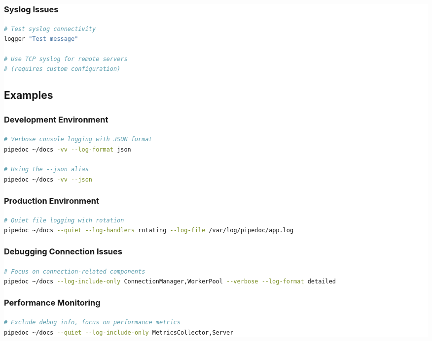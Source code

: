 ### Syslog Issues
```bash
# Test syslog connectivity
logger "Test message"

# Use TCP syslog for remote servers
# (requires custom configuration)
```

## Examples

### Development Environment
```bash
# Verbose console logging with JSON format
pipedoc ~/docs -vv --log-format json

# Using the --json alias
pipedoc ~/docs -vv --json
```

### Production Environment
```bash
# Quiet file logging with rotation
pipedoc ~/docs --quiet --log-handlers rotating --log-file /var/log/pipedoc/app.log
```

### Debugging Connection Issues
```bash
# Focus on connection-related components
pipedoc ~/docs --log-include-only ConnectionManager,WorkerPool --verbose --log-format detailed
```

### Performance Monitoring
```bash
# Exclude debug info, focus on performance metrics
pipedoc ~/docs --quiet --log-include-only MetricsCollector,Server
```
